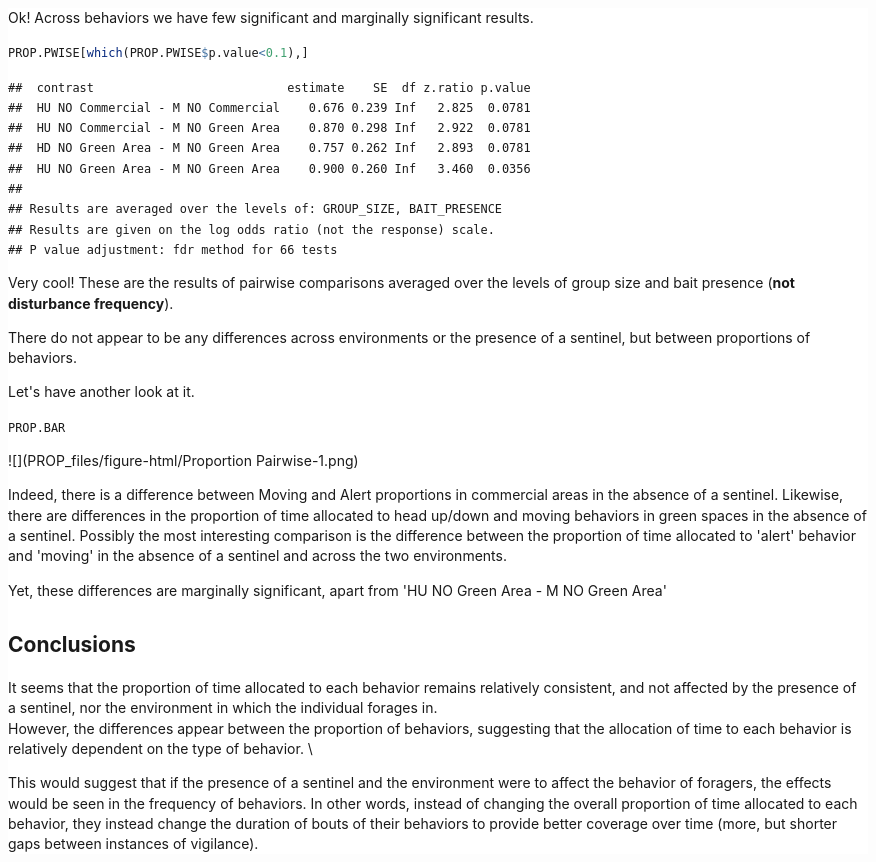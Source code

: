 Ok! Across behaviors we have few significant and marginally significant results.


```r
PROP.PWISE[which(PROP.PWISE$p.value<0.1),]
```

```
##  contrast                           estimate    SE  df z.ratio p.value
##  HU NO Commercial - M NO Commercial    0.676 0.239 Inf   2.825  0.0781
##  HU NO Commercial - M NO Green Area    0.870 0.298 Inf   2.922  0.0781
##  HD NO Green Area - M NO Green Area    0.757 0.262 Inf   2.893  0.0781
##  HU NO Green Area - M NO Green Area    0.900 0.260 Inf   3.460  0.0356
## 
## Results are averaged over the levels of: GROUP_SIZE, BAIT_PRESENCE 
## Results are given on the log odds ratio (not the response) scale. 
## P value adjustment: fdr method for 66 tests
```
Very cool! These are the results of pairwise comparisons averaged over the levels of group size and bait presence (**not disturbance frequency**).

There do not appear to be any differences across environments or the presence of a sentinel, but between proportions of behaviors.

Let's have another look at it.


```r
PROP.BAR
```

![](PROP_files/figure-html/Proportion Pairwise-1.png)

Indeed, there is a difference between Moving and Alert proportions in commercial areas in the absence of a sentinel.
Likewise, there are differences in the proportion of time allocated to head up/down and moving behaviors in green spaces in the absence of a sentinel.
Possibly the most interesting comparison is the difference between the proportion of time allocated to 'alert' behavior and 'moving' in the absence of a sentinel and across the two environments.

Yet, these differences are marginally significant, apart from 'HU NO Green Area - M NO Green Area'

## Conclusions

It seems that the proportion of time allocated to each behavior remains relatively consistent, and not affected by the presence of a sentinel, nor the environment in which the individual forages in. \
However, the differences appear between the proportion of behaviors, suggesting that the allocation of time to each behavior is relatively dependent on the type of behavior. \

This would suggest that if the presence of a sentinel and the environment were to affect the behavior of foragers, the effects would be seen in the frequency of behaviors. In other words, instead of changing the overall proportion of time allocated to each behavior, they instead change the duration of bouts of their behaviors to provide better coverage over time (more, but shorter gaps between instances of vigilance).



